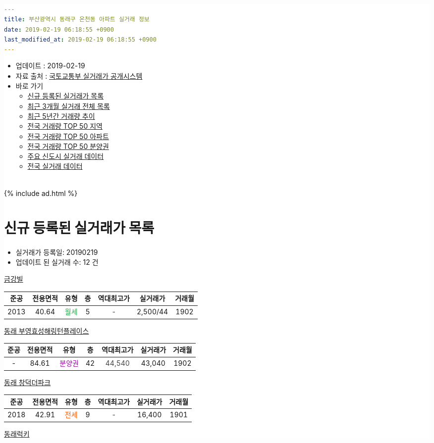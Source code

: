 ```yaml
---
title: 부산광역시 동래구 온천동 아파트 실거래 정보
date: 2019-02-19 06:18:55 +0900
last_modified_at: 2019-02-19 06:18:55 +0900
---
```


* 업데이트 : 2019-02-19
* 자료 출처 : [국토교통부 실거래가 공개시스템](http://rt.molit.go.kr)
* 바로 가기
    * [신규 등록된 실거래가 목록](#신규-등록된-실거래가-목록)
    * [최근 3개월 실거래 전체 목록](#최근-3개월-실거래-전체-목록)
    * [최근 5년간 거래량 추이](#최근-5년간-거래량-추이)
    * [전국 거래량 TOP 50 지역](https://ayogom.github.io/apt-trade-info/최근-3개월-전국에서-가장-거래가-많이-발생한-지역)
    * [전국 거래량 TOP 50 아파트](https://ayogom.github.io/apt-trade-info/최근-3개월-전국에서-가장-거래가-많이-발생한-아파트)
    * [전국 거래량 TOP 50 분양권](https://ayogom.github.io/apt-trade-info/최근-3개월-전국에서-가장-거래가-많이-발생한-분양권)
    * [주요 신도시 실거래 데이터](https://ayogom.github.io/apt-trade-info/주요-신도시)
    * [전국 실거래 데이터](https://ayogom.github.io/apt-trade-info/전국)
<br>
{% include ad.html %}
<br>

# 신규 등록된 실거래가 목록
* 실거래가 등록일: 20190219
* 업데이트 된 실거래 수: 12 건


[금강빌](https://search.naver.com/search.naver?query=%EB%B6%80%EC%82%B0%EA%B4%91%EC%97%AD%EC%8B%9C+%EB%8F%99%EB%9E%98%EA%B5%AC+%EC%98%A8%EC%B2%9C%EB%8F%99+%EA%B8%88%EA%B0%95%EB%B9%8C)

|준공|전용면적|유형|층|역대최고가|실거래가|거래월|
|:---:|:---:|:---:|:---:|:---:|:---:|:---:|
|2013|40.64|<span style="color:#34a853">월세</span>|5|<span style="color:#444444">-</span>|2,500/44|1902|

[동래 부영효성해링턴플레이스](https://search.naver.com/search.naver?query=%EB%B6%80%EC%82%B0%EA%B4%91%EC%97%AD%EC%8B%9C+%EB%8F%99%EB%9E%98%EA%B5%AC+%EC%98%A8%EC%B2%9C%EB%8F%99+%EB%8F%99%EB%9E%98+%EB%B6%80%EC%98%81%ED%9A%A8%EC%84%B1%ED%95%B4%EB%A7%81%ED%84%B4%ED%94%8C%EB%A0%88%EC%9D%B4%EC%8A%A4)

|준공|전용면적|유형|층|역대최고가|실거래가|거래월|
|:---:|:---:|:---:|:---:|:---:|:---:|:---:|
|-|84.61|<span style="color:#9C11A5">분양권</span>|42|<span style="color:#444444">44,540</span>|43,040|1902|

[동래 창덕더파크](https://search.naver.com/search.naver?query=%EB%B6%80%EC%82%B0%EA%B4%91%EC%97%AD%EC%8B%9C+%EB%8F%99%EB%9E%98%EA%B5%AC+%EC%98%A8%EC%B2%9C%EB%8F%99+%EB%8F%99%EB%9E%98+%EC%B0%BD%EB%8D%95%EB%8D%94%ED%8C%8C%ED%81%AC)

|준공|전용면적|유형|층|역대최고가|실거래가|거래월|
|:---:|:---:|:---:|:---:|:---:|:---:|:---:|
|2018|42.91|<span style="color:#ff5a00">전세</span>|9|<span style="color:#444444">-</span>|16,400|1901|

[동래럭키](https://search.naver.com/search.naver?query=%EB%B6%80%EC%82%B0%EA%B4%91%EC%97%AD%EC%8B%9C+%EB%8F%99%EB%9E%98%EA%B5%AC+%EC%98%A8%EC%B2%9C%EB%8F%99+%EB%8F%99%EB%9E%98%EB%9F%AD%ED%82%A4)
